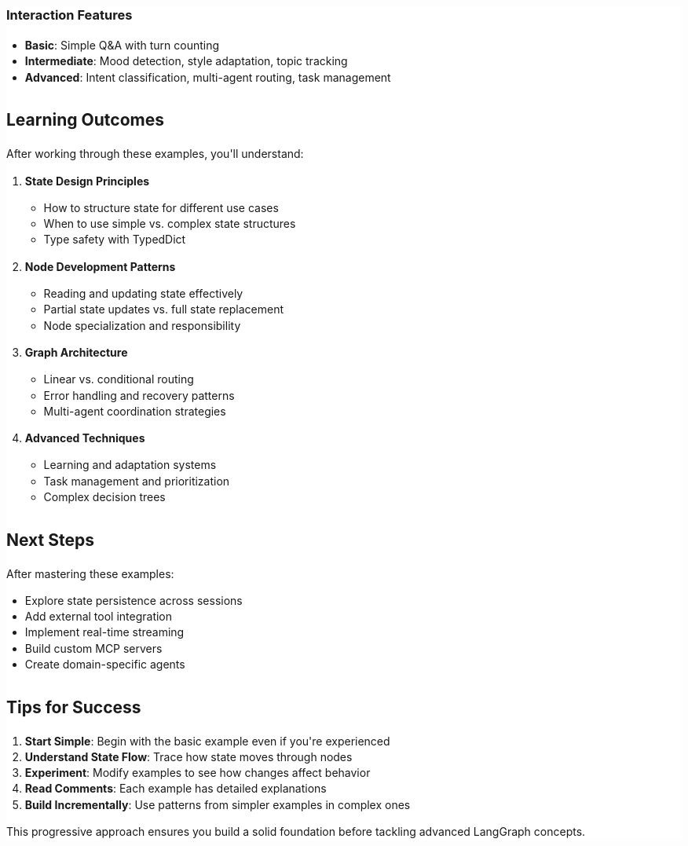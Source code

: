 ### Interaction Features
- **Basic**: Simple Q&A with turn counting
- **Intermediate**: Mood detection, style adaptation, topic tracking
- **Advanced**: Intent classification, multi-agent routing, task management

## Learning Outcomes

After working through these examples, you'll understand:

1. **State Design Principles**
   - How to structure state for different use cases
   - When to use simple vs. complex state structures
   - Type safety with TypedDict

2. **Node Development Patterns**
   - Reading and updating state effectively
   - Partial state updates vs. full state replacement
   - Node specialization and responsibility

3. **Graph Architecture**
   - Linear vs. conditional routing
   - Error handling and recovery patterns
   - Multi-agent coordination strategies

4. **Advanced Techniques**
   - Learning and adaptation systems
   - Task management and prioritization
   - Complex decision trees

## Next Steps

After mastering these examples:
- Explore state persistence across sessions
- Add external tool integration
- Implement real-time streaming
- Build custom MCP servers
- Create domain-specific agents

## Tips for Success

1. **Start Simple**: Begin with the basic example even if you're experienced
2. **Understand State Flow**: Trace how state moves through nodes
3. **Experiment**: Modify examples to see how changes affect behavior
4. **Read Comments**: Each example has detailed explanations
5. **Build Incrementally**: Use patterns from simpler examples in complex ones

This progressive approach ensures you build a solid foundation before tackling advanced LangGraph concepts.